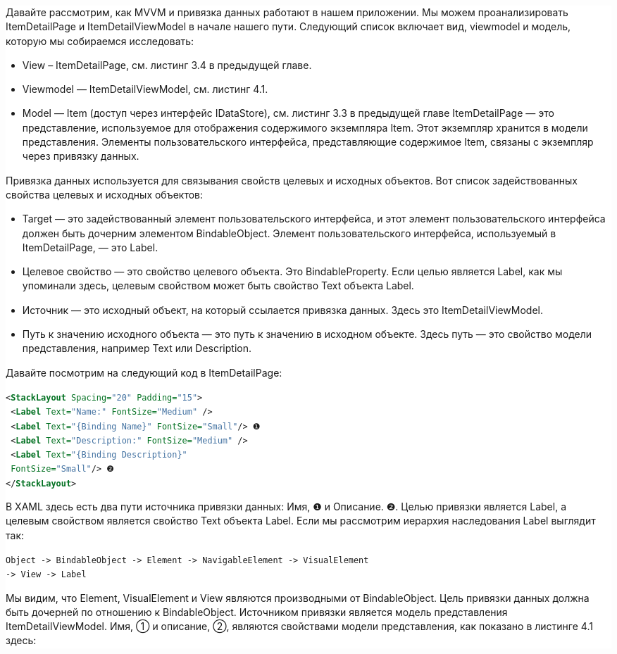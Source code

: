Давайте рассмотрим, как MVVM и привязка данных работают в нашем приложении. Мы можем проанализировать ItemDetailPage
и ItemDetailViewModel в начале нашего пути. Следующий список включает вид,
viewmodel и модель, которую мы собираемся исследовать:

* View – ItemDetailPage, см. листинг 3.4 в предыдущей главе.

* Viewmodel — ItemDetailViewModel, см. листинг 4.1.

* Model — Item (доступ через интерфейс IDataStore), см. листинг 3.3 в предыдущей главе
ItemDetailPage — это представление, используемое для отображения содержимого экземпляра Item. Этот экземпляр
хранится в модели представления. Элементы пользовательского интерфейса, представляющие содержимое Item, связаны с
экземпляр через привязку данных.

Привязка данных используется для связывания свойств целевых и исходных объектов. Вот список задействованных
свойства целевых и исходных объектов:

* Target — это задействованный элемент пользовательского интерфейса, и этот элемент пользовательского интерфейса должен быть дочерним элементом BindableObject. Элемент пользовательского интерфейса, используемый в ItemDetailPage, — это Label.

* Целевое свойство — это свойство целевого объекта. Это BindableProperty. Если целью является Label, как мы упоминали здесь, целевым свойством может быть свойство Text объекта Label.

* Источник — это исходный объект, на который ссылается привязка данных. Здесь это ItemDetailViewModel.

* Путь к значению исходного объекта — это путь к значению в исходном объекте. Здесь путь — это свойство модели представления, например Text или Description.

Давайте посмотрим на следующий код в ItemDetailPage:

```xml
<StackLayout Spacing="20" Padding="15">
 <Label Text="Name:" FontSize="Medium" />
 <Label Text="{Binding Name}" FontSize="Small"/> ❶
 <Label Text="Description:" FontSize="Medium" />
 <Label Text="{Binding Description}"
 FontSize="Small"/> ❷
</StackLayout>

```
В XAML здесь есть два пути источника привязки данных: Имя, ❶ и Описание.
❷. Целью привязки является Label, а целевым свойством является свойство Text объекта Label. Если мы рассмотрим
иерархия наследования Label выглядит так:

```
Object -> BindableObject -> Element -> NavigableElement -> VisualElement
-> View -> Label

```
Мы видим, что Element, VisualElement и View являются производными от BindableObject.
Цель привязки данных должна быть дочерней по отношению к BindableObject.
Источником привязки является модель представления ItemDetailViewModel. Имя, ① и описание,
②, являются свойствами модели представления, как показано в листинге 4.1 здесь:
